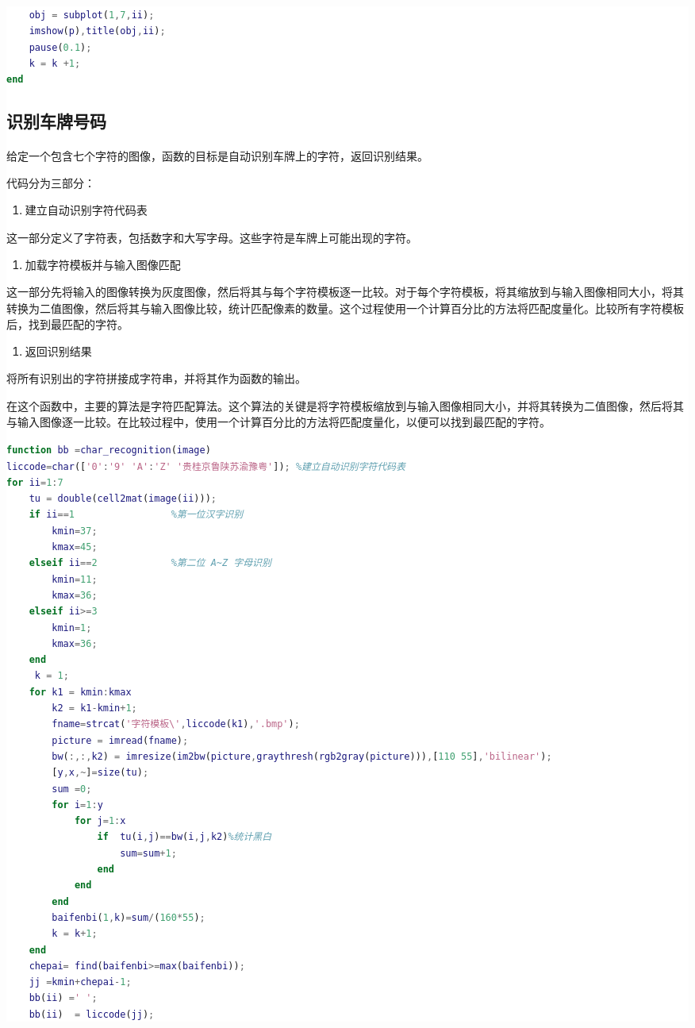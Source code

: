 ```matlab
    obj = subplot(1,7,ii);
    imshow(p),title(obj,ii);
    pause(0.1);
    k = k +1;
end
```



## 识别车牌号码

给定一个包含七个字符的图像，函数的目标是自动识别车牌上的字符，返回识别结果。

代码分为三部分：

1. 建立自动识别字符代码表

这一部分定义了字符表，包括数字和大写字母。这些字符是车牌上可能出现的字符。

1. 加载字符模板并与输入图像匹配

这一部分先将输入的图像转换为灰度图像，然后将其与每个字符模板逐一比较。对于每个字符模板，将其缩放到与输入图像相同大小，将其转换为二值图像，然后将其与输入图像比较，统计匹配像素的数量。这个过程使用一个计算百分比的方法将匹配度量化。比较所有字符模板后，找到最匹配的字符。

1. 返回识别结果

将所有识别出的字符拼接成字符串，并将其作为函数的输出。

在这个函数中，主要的算法是字符匹配算法。这个算法的关键是将字符模板缩放到与输入图像相同大小，并将其转换为二值图像，然后将其与输入图像逐一比较。在比较过程中，使用一个计算百分比的方法将匹配度量化，以便可以找到最匹配的字符。

```matlab
function bb =char_recognition(image)
liccode=char(['0':'9' 'A':'Z' '贵桂京鲁陕苏渝豫粤']); %建立自动识别字符代码表 
for ii=1:7
    tu = double(cell2mat(image(ii)));
    if ii==1                 %第一位汉字识别
        kmin=37;
        kmax=45;
    elseif ii==2             %第二位 A~Z 字母识别
        kmin=11;
        kmax=36;
    elseif ii>=3
        kmin=1;
        kmax=36; 
    end
     k = 1;
    for k1 = kmin:kmax
        k2 = k1-kmin+1;
        fname=strcat('字符模板\',liccode(k1),'.bmp');
        picture = imread(fname);
        bw(:,:,k2) = imresize(im2bw(picture,graythresh(rgb2gray(picture))),[110 55],'bilinear');
        [y,x,~]=size(tu);
        sum =0;
        for i=1:y
            for j=1:x
                if  tu(i,j)==bw(i,j,k2)%统计黑白
                    sum=sum+1;
                end
            end
        end
        baifenbi(1,k)=sum/(160*55);
        k = k+1;
    end
    chepai= find(baifenbi>=max(baifenbi));
    jj =kmin+chepai-1;
    bb(ii) =' ';
    bb(ii)  = liccode(jj);
```